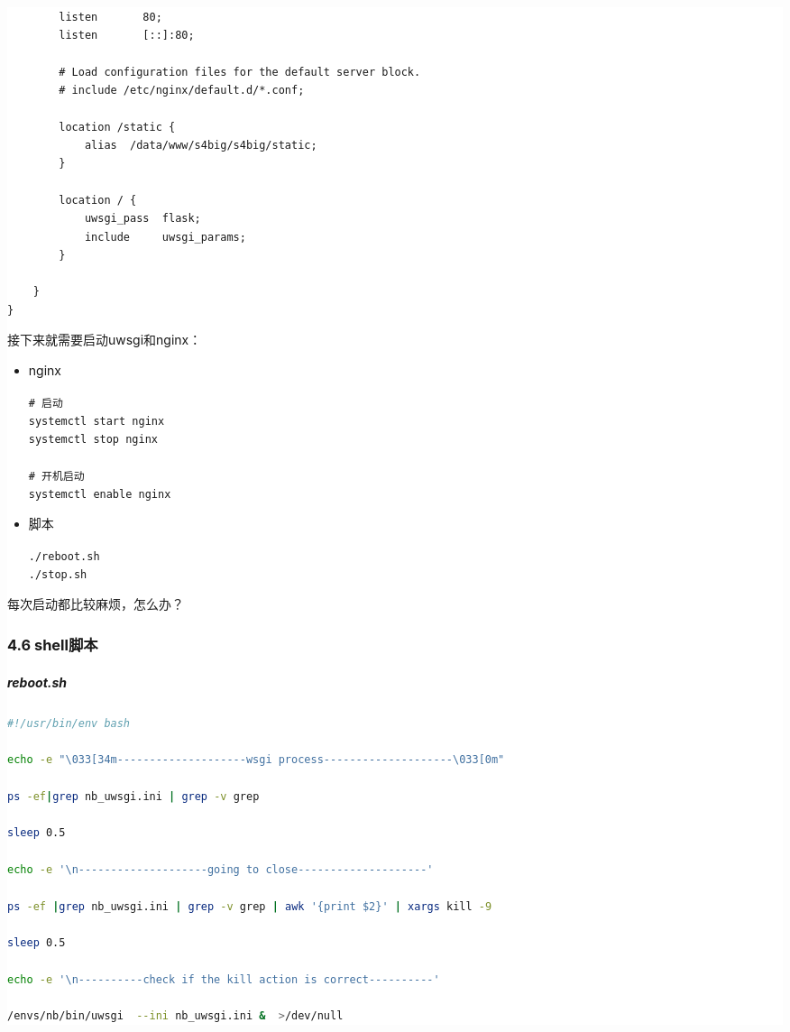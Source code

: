 ```
        listen       80;
        listen       [::]:80;

        # Load configuration files for the default server block.
        # include /etc/nginx/default.d/*.conf;

		location /static {
            alias  /data/www/s4big/s4big/static;
        }

        location / {
            uwsgi_pass  flask;
            include     uwsgi_params;
        }

    }
}
```



接下来就需要启动uwsgi和nginx：

- nginx

  ```
  # 启动
  systemctl start nginx
  systemctl stop nginx
  
  # 开机启动
  systemctl enable nginx
  ```

- 脚本

  ```
  ./reboot.sh
  ./stop.sh
  ```
  
  

每次启动都比较麻烦，怎么办？



### 4.6 shell脚本

##### reboot.sh

```bash
#!/usr/bin/env bash

echo -e "\033[34m--------------------wsgi process--------------------\033[0m"

ps -ef|grep nb_uwsgi.ini | grep -v grep

sleep 0.5

echo -e '\n--------------------going to close--------------------'

ps -ef |grep nb_uwsgi.ini | grep -v grep | awk '{print $2}' | xargs kill -9

sleep 0.5

echo -e '\n----------check if the kill action is correct----------'

/envs/nb/bin/uwsgi  --ini nb_uwsgi.ini &  >/dev/null

```